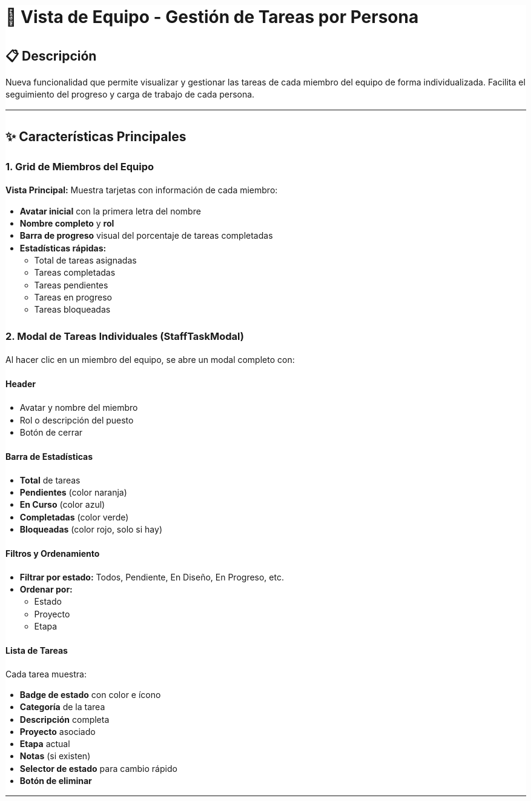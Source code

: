 # 👥 Vista de Equipo - Gestión de Tareas por Persona

## 📋 Descripción

Nueva funcionalidad que permite visualizar y gestionar las tareas de cada miembro del equipo de forma individualizada. Facilita el seguimiento del progreso y carga de trabajo de cada persona.

---

## ✨ Características Principales

### 1. Grid de Miembros del Equipo

**Vista Principal:** Muestra tarjetas con información de cada miembro:
- **Avatar inicial** con la primera letra del nombre
- **Nombre completo** y **rol**
- **Barra de progreso** visual del porcentaje de tareas completadas
- **Estadísticas rápidas:**
  - Total de tareas asignadas
  - Tareas completadas
  - Tareas pendientes
  - Tareas en progreso
  - Tareas bloqueadas

### 2. Modal de Tareas Individuales (StaffTaskModal)

Al hacer clic en un miembro del equipo, se abre un modal completo con:

#### Header
- Avatar y nombre del miembro
- Rol o descripción del puesto
- Botón de cerrar

#### Barra de Estadísticas
- **Total** de tareas
- **Pendientes** (color naranja)
- **En Curso** (color azul)
- **Completadas** (color verde)
- **Bloqueadas** (color rojo, solo si hay)

#### Filtros y Ordenamiento
- **Filtrar por estado:** Todos, Pendiente, En Diseño, En Progreso, etc.
- **Ordenar por:**
  - Estado
  - Proyecto
  - Etapa

#### Lista de Tareas
Cada tarea muestra:
- **Badge de estado** con color e ícono
- **Categoría** de la tarea
- **Descripción** completa
- **Proyecto** asociado
- **Etapa** actual
- **Notas** (si existen)
- **Selector de estado** para cambio rápido
- **Botón de eliminar**

---